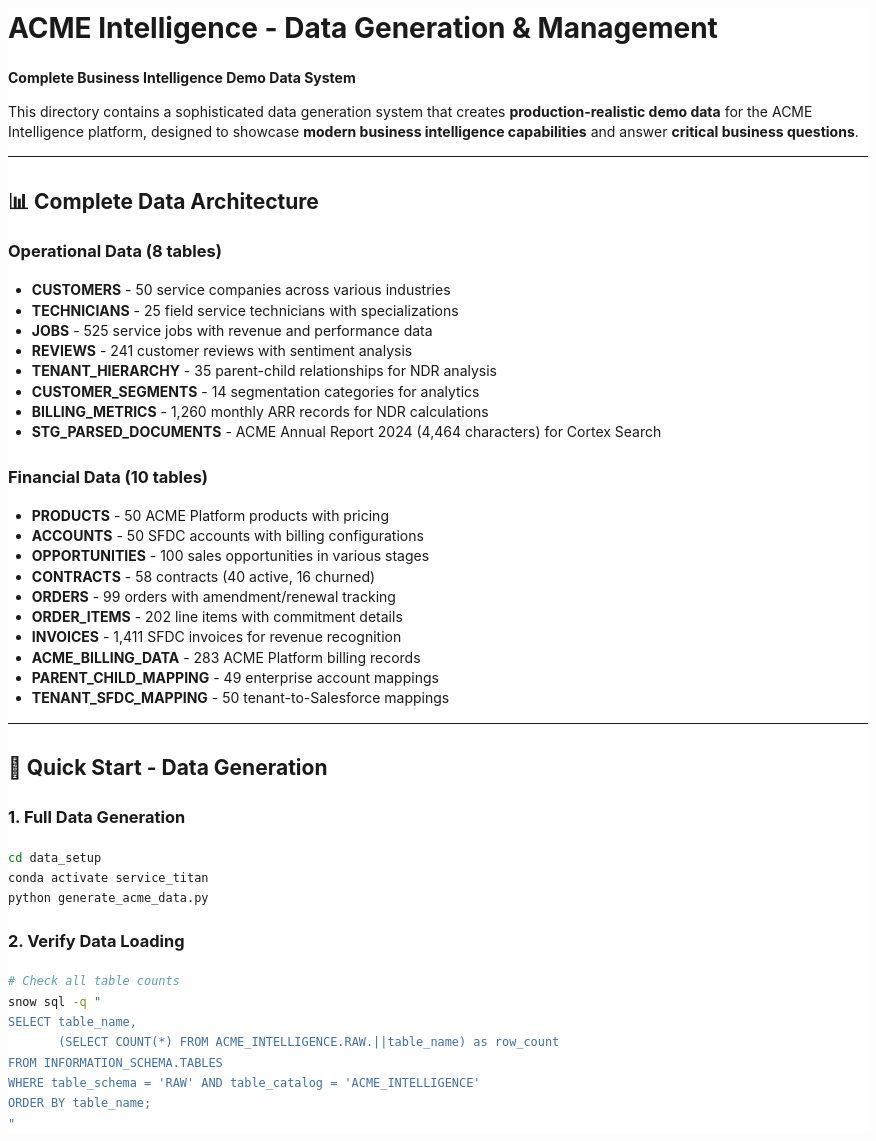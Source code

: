 # ACME Intelligence - Data Generation & Management

**Complete Business Intelligence Demo Data System**

This directory contains a sophisticated data generation system that creates **production-realistic demo data** for the ACME Intelligence platform, designed to showcase **modern business intelligence capabilities** and answer **critical business questions**.

---

## 📊 **Complete Data Architecture**

### **Operational Data (8 tables)**
- **CUSTOMERS** - 50 service companies across various industries
- **TECHNICIANS** - 25 field service technicians with specializations
- **JOBS** - 525 service jobs with revenue and performance data
- **REVIEWS** - 241 customer reviews with sentiment analysis
- **TENANT_HIERARCHY** - 35 parent-child relationships for NDR analysis
- **CUSTOMER_SEGMENTS** - 14 segmentation categories for analytics
- **BILLING_METRICS** - 1,260 monthly ARR records for NDR calculations
- **STG_PARSED_DOCUMENTS** - ACME Annual Report 2024 (4,464 characters) for Cortex Search

### **Financial Data (10 tables)**
- **PRODUCTS** - 50 ACME Platform products with pricing
- **ACCOUNTS** - 50 SFDC accounts with billing configurations
- **OPPORTUNITIES** - 100 sales opportunities in various stages
- **CONTRACTS** - 58 contracts (40 active, 16 churned)
- **ORDERS** - 99 orders with amendment/renewal tracking
- **ORDER_ITEMS** - 202 line items with commitment details
- **INVOICES** - 1,411 SFDC invoices for revenue recognition
- **ACME_BILLING_DATA** - 283 ACME Platform billing records
- **PARENT_CHILD_MAPPING** - 49 enterprise account mappings
- **TENANT_SFDC_MAPPING** - 50 tenant-to-Salesforce mappings

---

## 🚀 **Quick Start - Data Generation**

### **1. Full Data Generation**
```bash
cd data_setup
conda activate service_titan
python generate_acme_data.py
```

### **2. Verify Data Loading**
```bash
# Check all table counts
snow sql -q "
SELECT table_name, 
       (SELECT COUNT(*) FROM ACME_INTELLIGENCE.RAW.||table_name) as row_count
FROM INFORMATION_SCHEMA.TABLES 
WHERE table_schema = 'RAW' AND table_catalog = 'ACME_INTELLIGENCE'
ORDER BY table_name;
"
```
